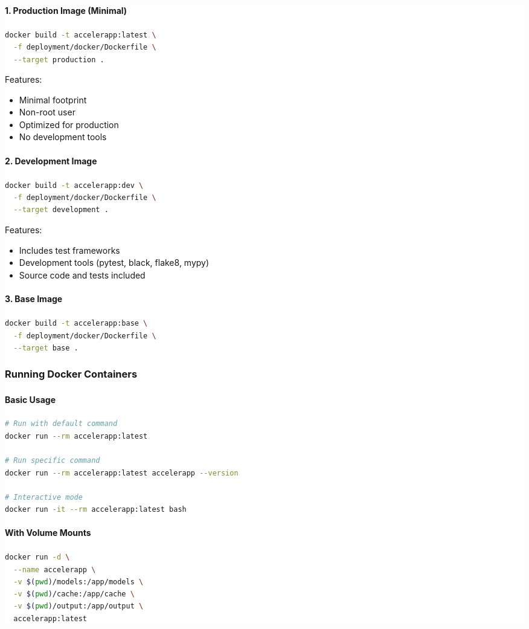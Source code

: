 #### 1. Production Image (Minimal)

```bash
docker build -t accelerapp:latest \
  -f deployment/docker/Dockerfile \
  --target production .
```

Features:
- Minimal footprint
- Non-root user
- Optimized for production
- No development tools

#### 2. Development Image

```bash
docker build -t accelerapp:dev \
  -f deployment/docker/Dockerfile \
  --target development .
```

Features:
- Includes test frameworks
- Development tools (pytest, black, flake8, mypy)
- Source code and tests included

#### 3. Base Image

```bash
docker build -t accelerapp:base \
  -f deployment/docker/Dockerfile \
  --target base .
```

### Running Docker Containers

#### Basic Usage

```bash
# Run with default command
docker run --rm accelerapp:latest

# Run specific command
docker run --rm accelerapp:latest accelerapp --version

# Interactive mode
docker run -it --rm accelerapp:latest bash
```

#### With Volume Mounts

```bash
docker run -d \
  --name accelerapp \
  -v $(pwd)/models:/app/models \
  -v $(pwd)/cache:/app/cache \
  -v $(pwd)/output:/app/output \
  accelerapp:latest
```
